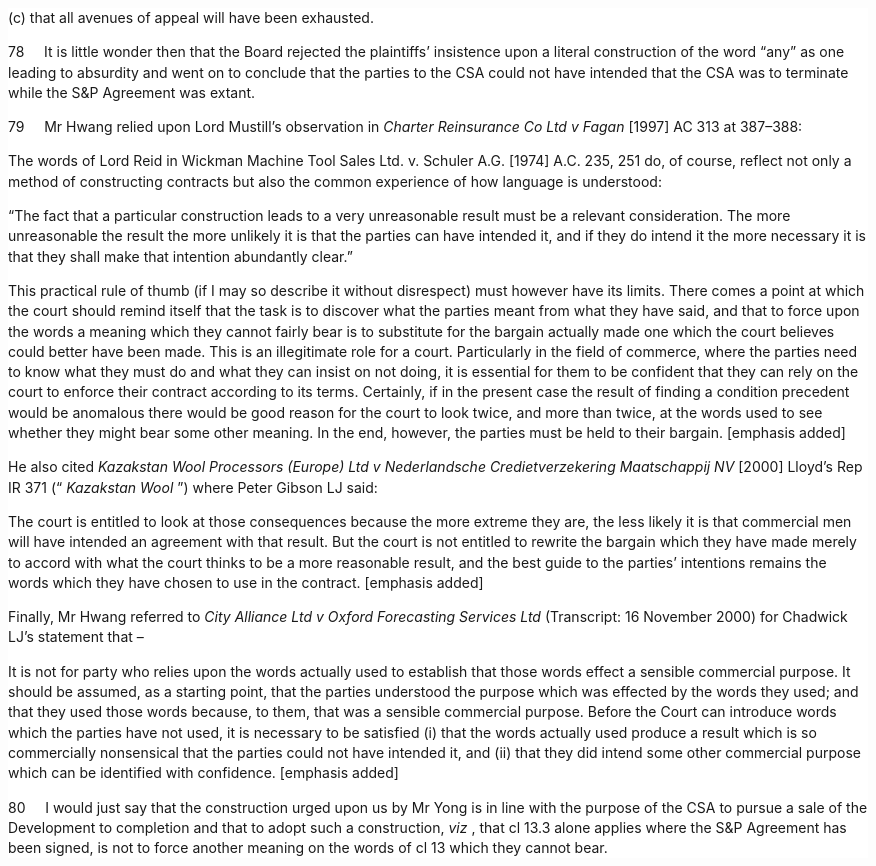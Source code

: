  (c) that all avenues of appeal will have been exhausted. 

78     It is little wonder then that the Board rejected the plaintiffs’ insistence upon a literal construction of the word “any” as one leading to absurdity and went on to conclude that the parties to the CSA could not have intended that the CSA was to terminate while the S&P Agreement was extant. 

79     Mr Hwang relied upon Lord Mustill’s observation in _Charter Reinsurance Co Ltd v Fagan_ [1997] AC 313 at 387–388: 

 The words of Lord Reid in Wickman Machine Tool Sales Ltd. v. Schuler A.G. [1974] A.C. 235, 251 do, of course, reflect not only a method of constructing contracts but also the common experience of how language is understood: 

 “The fact that a particular construction leads to a very unreasonable result must be a relevant consideration. The more unreasonable the result the more unlikely it is that the parties can have intended it, and if they do intend it the more necessary it is that they shall make that intention abundantly clear.” 


 This practical rule of thumb (if I may so describe it without disrespect) must however have its limits. There comes a point at which the court should remind itself that the task is to discover what the parties meant from what they have said, and that to force upon the words a meaning which they cannot fairly bear is to substitute for the bargain actually made one which the court believes could better have been made. This is an illegitimate role for a court. Particularly in the field of commerce, where the parties need to know what they must do and what they can insist on not doing, it is essential for them to be confident that they can rely on the court to enforce their contract according to its terms. Certainly, if in the present case the result of finding a condition precedent would be anomalous there would be good reason for the court to look twice, and more than twice, at the words used to see whether they might bear some other meaning. In the end, however, the parties must be held to their bargain. [emphasis added] 

He also cited _Kazakstan Wool Processors (Europe) Ltd v Nederlandsche Credietverzekering Maatschappij NV_ [2000] Lloyd’s Rep IR 371 (“ _Kazakstan Wool_ ”) where Peter Gibson LJ said: 

 The court is entitled to look at those consequences because the more extreme they are, the less likely it is that commercial men will have intended an agreement with that result. But the court is not entitled to rewrite the bargain which they have made merely to accord with what the court thinks to be a more reasonable result, and the best guide to the parties’ intentions remains the words which they have chosen to use in the contract. [emphasis added] 

Finally, Mr Hwang referred to _City Alliance Ltd v Oxford Forecasting Services Ltd_ (Transcript: 16 November 2000) for Chadwick LJ’s statement that – 

 It is not for party who relies upon the words actually used to establish that those words effect a sensible commercial purpose. It should be assumed, as a starting point, that the parties understood the purpose which was effected by the words they used; and that they used those words because, to them, that was a sensible commercial purpose. Before the Court can introduce words which the parties have not used, it is necessary to be satisfied (i) that the words actually used produce a result which is so commercially nonsensical that the parties could not have intended it, and (ii) that they did intend some other commercial purpose which can be identified with confidence. [emphasis added] 

80     I would just say that the construction urged upon us by Mr Yong is in line with the purpose of the CSA to pursue a sale of the Development to completion and that to adopt such a construction, _viz_ , that cl 13.3 alone applies where the S&P Agreement has been signed, is not to force another meaning on the words of cl 13 which they cannot bear. 
